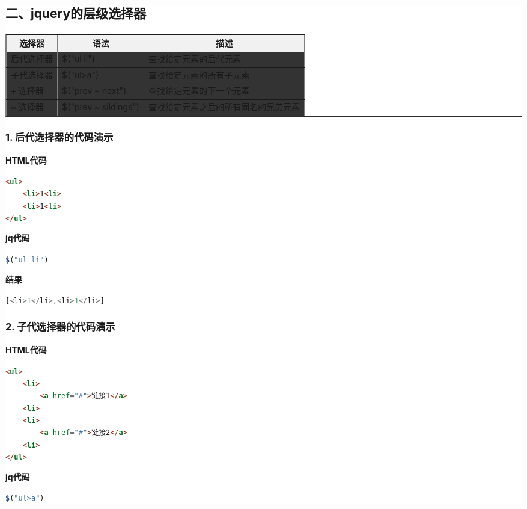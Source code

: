 ```javascript
```
## 二、jquery的层级选择器

<table width=100% border=1>
    <tr bgcolor="#f1f1f1">
        <th>选择器</th>
        <th>语法</th>
        <th>描述</th>
    </tr>
    <tr bgcolor="#333">
        <td>后代选择器</td>
        <td>$("ul li")</td>
        <td>查找给定元素的后代元素</td>
    </tr>
    <tr bgcolor="#333">
        <td>子代选择器</td>
        <td>$("ul>a")</td>
        <td>查找给定元素的所有子元素</td>
    </tr>
     <tr bgcolor="#333">
        <td>+ 选择器</td>
        <td>$("prev + next")</td>
        <td>查找给定元素的下一个元素</td>
    </tr>
     <tr bgcolor="#333">
        <td> ~ 选择器</td>
        <td>$("prev ~ sildings")</td>
        <td>查找给定元素之后的所有同名的兄弟元素</td>
    </tr>
</table>

### 1. 后代选择器的代码演示
**HTML代码**
```HTML
<ul>
    <li>1<li>
    <li>1<li>
</ul>
```
**jq代码**
```javascript
$("ul li")
```
**结果**
```javascript
[<li>1</li>,<li>1</li>]
```

### 2. 子代选择器的代码演示
**HTML代码**
```HTML
<ul>
    <li>
        <a href="#">链接1</a>
    <li>
    <li>
        <a href="#">链接2</a>
    <li>
</ul>
```
**jq代码**
```javascript
$("ul>a")
```